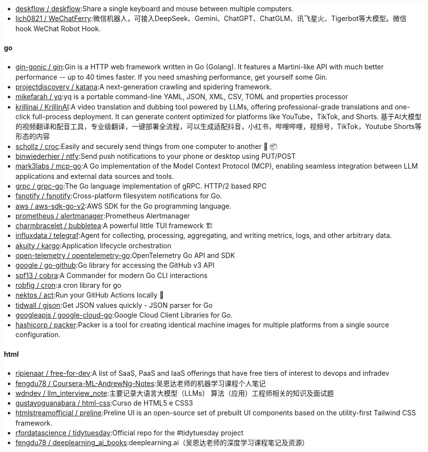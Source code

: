 * [deskflow / deskflow](https://github.com/deskflow/deskflow):Share a single keyboard and mouse between multiple computers.
* [lich0821 / WeChatFerry](https://github.com/lich0821/WeChatFerry):微信机器人，可接入DeepSeek、Gemini、ChatGPT、ChatGLM、讯飞星火、Tigerbot等大模型。微信 hook WeChat Robot Hook.

#### go
* [gin-gonic / gin](https://github.com/gin-gonic/gin):Gin is a HTTP web framework written in Go (Golang). It features a Martini-like API with much better performance -- up to 40 times faster. If you need smashing performance, get yourself some Gin.
* [projectdiscovery / katana](https://github.com/projectdiscovery/katana):A next-generation crawling and spidering framework.
* [mikefarah / yq](https://github.com/mikefarah/yq):yq is a portable command-line YAML, JSON, XML, CSV, TOML and properties processor
* [krillinai / KrillinAI](https://github.com/krillinai/KrillinAI):A video translation and dubbing tool powered by LLMs, offering professional-grade translations and one-click full-process deployment. It can generate content optimized for platforms like YouTube，TikTok, and Shorts. 基于AI大模型的视频翻译和配音工具，专业级翻译，一键部署全流程，可以生成适配抖音，小红书，哔哩哔哩，视频号，TikTok，Youtube Shorts等形态的内容
* [schollz / croc](https://github.com/schollz/croc):Easily and securely send things from one computer to another 🐊 📦
* [binwiederhier / ntfy](https://github.com/binwiederhier/ntfy):Send push notifications to your phone or desktop using PUT/POST
* [mark3labs / mcp-go](https://github.com/mark3labs/mcp-go):A Go implementation of the Model Context Protocol (MCP), enabling seamless integration between LLM applications and external data sources and tools.
* [grpc / grpc-go](https://github.com/grpc/grpc-go):The Go language implementation of gRPC. HTTP/2 based RPC
* [fsnotify / fsnotify](https://github.com/fsnotify/fsnotify):Cross-platform filesystem notifications for Go.
* [aws / aws-sdk-go-v2](https://github.com/aws/aws-sdk-go-v2):AWS SDK for the Go programming language.
* [prometheus / alertmanager](https://github.com/prometheus/alertmanager):Prometheus Alertmanager
* [charmbracelet / bubbletea](https://github.com/charmbracelet/bubbletea):A powerful little TUI framework 🏗
* [influxdata / telegraf](https://github.com/influxdata/telegraf):Agent for collecting, processing, aggregating, and writing metrics, logs, and other arbitrary data.
* [akuity / kargo](https://github.com/akuity/kargo):Application lifecycle orchestration
* [open-telemetry / opentelemetry-go](https://github.com/open-telemetry/opentelemetry-go):OpenTelemetry Go API and SDK
* [google / go-github](https://github.com/google/go-github):Go library for accessing the GitHub v3 API
* [spf13 / cobra](https://github.com/spf13/cobra):A Commander for modern Go CLI interactions
* [robfig / cron](https://github.com/robfig/cron):a cron library for go
* [nektos / act](https://github.com/nektos/act):Run your GitHub Actions locally 🚀
* [tidwall / gjson](https://github.com/tidwall/gjson):Get JSON values quickly - JSON parser for Go
* [googleapis / google-cloud-go](https://github.com/googleapis/google-cloud-go):Google Cloud Client Libraries for Go.
* [hashicorp / packer](https://github.com/hashicorp/packer):Packer is a tool for creating identical machine images for multiple platforms from a single source configuration.

#### html
* [ripienaar / free-for-dev](https://github.com/ripienaar/free-for-dev):A list of SaaS, PaaS and IaaS offerings that have free tiers of interest to devops and infradev
* [fengdu78 / Coursera-ML-AndrewNg-Notes](https://github.com/fengdu78/Coursera-ML-AndrewNg-Notes):吴恩达老师的机器学习课程个人笔记
* [wdndev / llm_interview_note](https://github.com/wdndev/llm_interview_note):主要记录大语言大模型（LLMs） 算法（应用）工程师相关的知识及面试题
* [gustavoguanabara / html-css](https://github.com/gustavoguanabara/html-css):Curso de HTML5 e CSS3
* [htmlstreamofficial / preline](https://github.com/htmlstreamofficial/preline):Preline UI is an open-source set of prebuilt UI components based on the utility-first Tailwind CSS framework.
* [rfordatascience / tidytuesday](https://github.com/rfordatascience/tidytuesday):Official repo for the #tidytuesday project
* [fengdu78 / deeplearning_ai_books](https://github.com/fengdu78/deeplearning_ai_books):deeplearning.ai（吴恩达老师的深度学习课程笔记及资源）